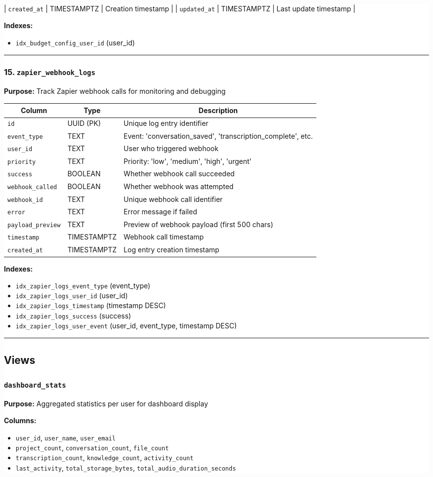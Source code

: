 | `created_at` | TIMESTAMPTZ | Creation timestamp |
| `updated_at` | TIMESTAMPTZ | Last update timestamp |

**Indexes:**
- `idx_budget_config_user_id` (user_id)

---

### 15. `zapier_webhook_logs`

**Purpose:** Track Zapier webhook calls for monitoring and debugging

| Column | Type | Description |
|--------|------|-------------|
| `id` | UUID (PK) | Unique log entry identifier |
| `event_type` | TEXT | Event: 'conversation_saved', 'transcription_complete', etc. |
| `user_id` | TEXT | User who triggered webhook |
| `priority` | TEXT | Priority: 'low', 'medium', 'high', 'urgent' |
| `success` | BOOLEAN | Whether webhook call succeeded |
| `webhook_called` | BOOLEAN | Whether webhook was attempted |
| `webhook_id` | TEXT | Unique webhook call identifier |
| `error` | TEXT | Error message if failed |
| `payload_preview` | TEXT | Preview of webhook payload (first 500 chars) |
| `timestamp` | TIMESTAMPTZ | Webhook call timestamp |
| `created_at` | TIMESTAMPTZ | Log entry creation timestamp |

**Indexes:**
- `idx_zapier_logs_event_type` (event_type)
- `idx_zapier_logs_user_id` (user_id)
- `idx_zapier_logs_timestamp` (timestamp DESC)
- `idx_zapier_logs_success` (success)
- `idx_zapier_logs_user_event` (user_id, event_type, timestamp DESC)

---

## Views

### `dashboard_stats`

**Purpose:** Aggregated statistics per user for dashboard display

**Columns:**
- `user_id`, `user_name`, `user_email`
- `project_count`, `conversation_count`, `file_count`
- `transcription_count`, `knowledge_count`, `activity_count`
- `last_activity`, `total_storage_bytes`, `total_audio_duration_seconds`

